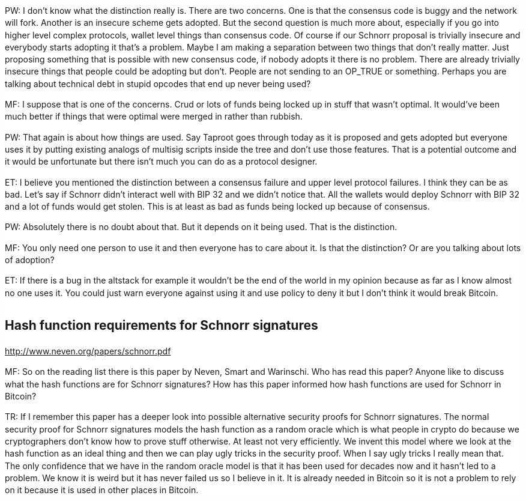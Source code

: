 PW: I don’t know what the distinction really is. There are two concerns.
One is that the consensus code is buggy and the network will fork.
Another is an insecure scheme gets adopted. But the second question is
much more about, especially if you go into higher level complex
protocols, wallet level things than consensus code. Of course if our
Schnorr proposal is trivially insecure and everybody starts adopting it
that’s a problem. Maybe I am making a separation between two things that
don’t really matter. Just proposing something that is possible with new
consensus code, if nobody adopts it there is no problem. There are
already trivially insecure things that people could be adopting but
don’t. People are not sending to an OP_TRUE or something. Perhaps you
are talking about technical debt in stupid opcodes that end up never
being used?

MF: I suppose that is one of the concerns. Crud or lots of funds being
locked up in stuff that wasn’t optimal. It would’ve been much better if
things that were optimal were merged in rather than rubbish.

PW: That again is about how things are used. Say Taproot goes through
today as it is proposed and gets adopted but everyone uses it by putting
existing analogs of multisig scripts inside the tree and don’t use those
features. That is a potential outcome and it would be unfortunate but
there isn’t much you can do as a protocol designer.

ET: I believe you mentioned the distinction between a consensus failure
and upper level protocol failures. I think they can be as bad. Let’s say
if Schnorr didn’t interact well with BIP 32 and we didn’t notice that.
All the wallets would deploy Schnorr with BIP 32 and a lot of funds
would get stolen. This is at least as bad as funds being locked up
because of consensus.

PW: Absolutely there is no doubt about that. But it depends on it being
used. That is the distinction.

MF: You only need one person to use it and then everyone has to care
about it. Is that the distinction? Or are you talking about lots of
adoption?

ET: If there is a bug in the altstack for example it wouldn’t be the end
of the world in my opinion because as far as I know almost no one uses
it. You could just warn everyone against using it and use policy to deny
it but I don’t think it would break Bitcoin.

## Hash function requirements for Schnorr signatures

http://www.neven.org/papers/schnorr.pdf

MF: So on the reading list there is this paper by Neven, Smart and
Warinschi. Who has read this paper? Anyone like to discuss what the hash
functions are for Schnorr signatures? How has this paper informed how
hash functions are used for Schnorr in Bitcoin?

TR: If I remember this paper has a deeper look into possible alternative
security proofs for Schnorr signatures. The normal security proof for
Schnorr signatures models the hash function as a random oracle which is
what people in crypto do because we cryptographers don’t know how to
prove stuff otherwise. At least not very efficiently. We invent this
model where we look at the hash function as an ideal thing and then we
can play ugly tricks in the security proof. When I say ugly tricks I
really mean that. The only confidence that we have in the random oracle
model is that it has been used for decades now and it hasn’t led to a
problem. We know it is weird but it has never failed us so I believe in
it. It is already needed in Bitcoin so it is not a problem to rely on it
because it is used in other places in Bitcoin.
